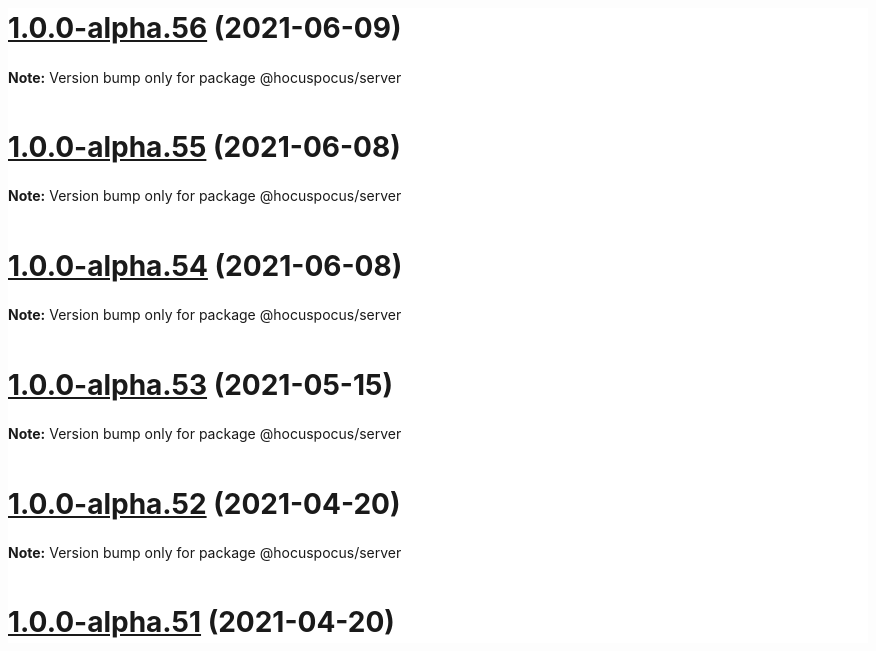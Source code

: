 



# [1.0.0-alpha.56](https://github.com/ueberdosis/hocuspocus/compare/@hocuspocus/server@1.0.0-alpha.55...@hocuspocus/server@1.0.0-alpha.56) (2021-06-09)

**Note:** Version bump only for package @hocuspocus/server





# [1.0.0-alpha.55](https://github.com/ueberdosis/hocuspocus/compare/@hocuspocus/server@1.0.0-alpha.54...@hocuspocus/server@1.0.0-alpha.55) (2021-06-08)

**Note:** Version bump only for package @hocuspocus/server





# [1.0.0-alpha.54](https://github.com/ueberdosis/hocuspocus/compare/@hocuspocus/server@1.0.0-alpha.53...@hocuspocus/server@1.0.0-alpha.54) (2021-06-08)

**Note:** Version bump only for package @hocuspocus/server





# [1.0.0-alpha.53](https://github.com/ueberdosis/hocuspocus/compare/@hocuspocus/server@1.0.0-alpha.52...@hocuspocus/server@1.0.0-alpha.53) (2021-05-15)

**Note:** Version bump only for package @hocuspocus/server





# [1.0.0-alpha.52](https://github.com/ueberdosis/hocuspocus/compare/@hocuspocus/server@1.0.0-alpha.51...@hocuspocus/server@1.0.0-alpha.52) (2021-04-20)

**Note:** Version bump only for package @hocuspocus/server





# [1.0.0-alpha.51](https://github.com/ueberdosis/hocuspocus/compare/@hocuspocus/server@1.0.0-alpha.50...@hocuspocus/server@1.0.0-alpha.51) (2021-04-20)
